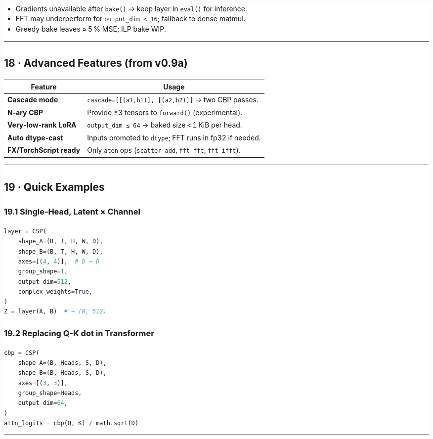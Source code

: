 * Gradients unavailable after `bake()` → keep layer in `eval()` for inference.
* FFT may underperform for `output_dim < 16`; fallback to dense matmul.
* Greedy bake leaves ≈ 5 % MSE; ILP bake WIP.

---

## 18 · Advanced Features (from v0.9a)

| Feature                  | Usage                                                   |
| ------------------------ | ------------------------------------------------------- |
| **Cascade mode**         | `cascade=[[(a1,b1)], [(a2,b2)]]` → two CBP passes.      |
| **N‑ary CBP**            | Provide ≥3 tensors to `forward()` (experimental).       |
| **Very‑low‑rank LoRA**   | `output_dim ≤ 64` → baked size < 1 KiB per head.        |
| **Auto dtype‑cast**      | Inputs promoted to `dtype`; FFT runs in fp32 if needed. |
| **FX/TorchScript ready** | Only `aten` ops (`scatter_add`, `fft_fft`, `fft_ifft`). |

---

## 19 · Quick Examples

### 19.1 Single‑Head, Latent × Channel

```python
layer = CSP(
    shape_A=(B, T, H, W, D),
    shape_B=(B, T, H, W, D),
    axes=[(4, 4)],  # D ↔ D
    group_shape=1,
    output_dim=512,
    complex_weights=True,
)
Z = layer(A, B)  # → (B, 512)
```

### 19.2 Replacing Q‑K dot in Transformer

```python
cbp = CSP(
    shape_A=(B, Heads, S, D),
    shape_B=(B, Heads, S, D),
    axes=[(3, 3)],
    group_shape=Heads,
    output_dim=64,
)
attn_logits = cbp(Q, K) / math.sqrt(D)
```

---
